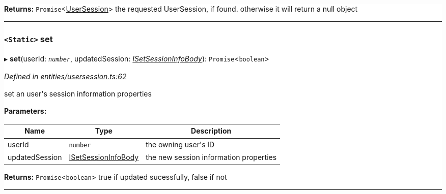 **Returns:** `Promise`<[UserSession](_entities_usersession_.usersession.md)>
the requested UserSession, if found. otherwise it will return a null object

___
<a id="set"></a>

### `<Static>` set

▸ **set**(userId: *`number`*, updatedSession: *[ISetSessionInfoBody](../interfaces/_entities_usersession_.isetsessioninfobody.md)*): `Promise`<`boolean`>

*Defined in [entities/usersession.ts:62](https://github.com/Ochii/cso2-users-service/blob/87c816a/src/entities/usersession.ts#L62)*

set an user's session information properties

**Parameters:**

| Name | Type | Description |
| ------ | ------ | ------ |
| userId | `number` |  the owning user's ID |
| updatedSession | [ISetSessionInfoBody](../interfaces/_entities_usersession_.isetsessioninfobody.md) |  the new session information properties |

**Returns:** `Promise`<`boolean`>
true if updated sucessfully, false if not

___

